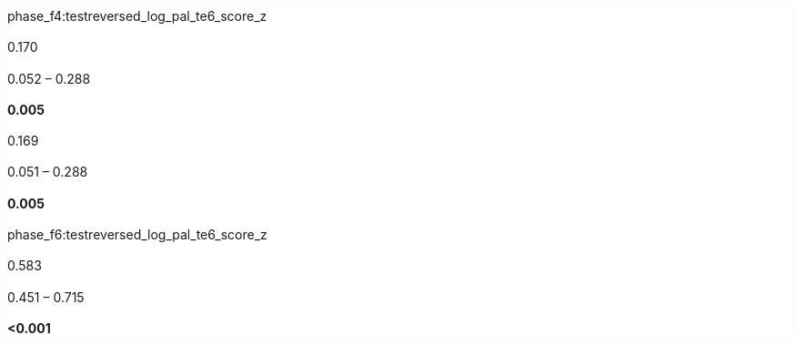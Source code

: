 phase\_f4:testreversed\_log\_pal\_te6\_score\_z

</td>

<td style=" padding:0.2cm; text-align:left; vertical-align:top; text-align:center;  ">

0.170

</td>

<td style=" padding:0.2cm; text-align:left; vertical-align:top; text-align:center;  ">

0.052 – 0.288

</td>

<td style=" padding:0.2cm; text-align:left; vertical-align:top; text-align:center;  ">

<strong>0.005</strong>

</td>

<td style=" padding:0.2cm; text-align:left; vertical-align:top; text-align:center;  ">

0.169

</td>

<td style=" padding:0.2cm; text-align:left; vertical-align:top; text-align:center;  ">

0.051 – 0.288

</td>

<td style=" padding:0.2cm; text-align:left; vertical-align:top; text-align:center;  col7">

<strong>0.005</strong>

</td>

</tr>

<tr>

<td style=" padding:0.2cm; text-align:left; vertical-align:top; text-align:left; ">

phase\_f6:testreversed\_log\_pal\_te6\_score\_z

</td>

<td style=" padding:0.2cm; text-align:left; vertical-align:top; text-align:center;  ">

0.583

</td>

<td style=" padding:0.2cm; text-align:left; vertical-align:top; text-align:center;  ">

0.451 – 0.715

</td>

<td style=" padding:0.2cm; text-align:left; vertical-align:top; text-align:center;  ">

<strong>\<0.001
